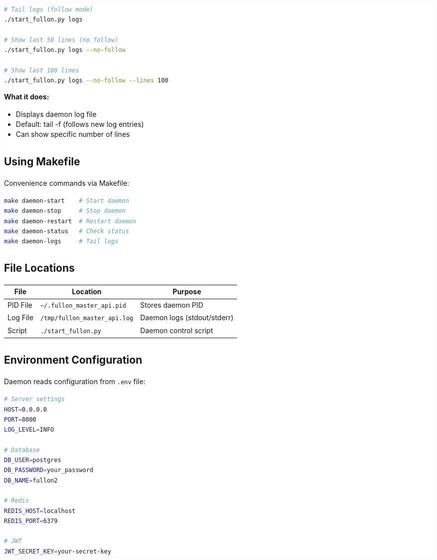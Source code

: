 ```bash
# Tail logs (follow mode)
./start_fullon.py logs

# Show last 50 lines (no follow)
./start_fullon.py logs --no-follow

# Show last 100 lines
./start_fullon.py logs --no-follow --lines 100
```

**What it does:**
- Displays daemon log file
- Default: tail -f (follows new log entries)
- Can show specific number of lines

## Using Makefile

Convenience commands via Makefile:

```bash
make daemon-start    # Start daemon
make daemon-stop     # Stop daemon
make daemon-restart  # Restart daemon
make daemon-status   # Check status
make daemon-logs     # Tail logs
```

## File Locations

| File | Location | Purpose |
|------|----------|---------|
| PID File | `~/.fullon_master_api.pid` | Stores daemon PID |
| Log File | `/tmp/fullon_master_api.log` | Daemon logs (stdout/stderr) |
| Script | `./start_fullon.py` | Daemon control script |

## Environment Configuration

Daemon reads configuration from `.env` file:

```bash
# Server settings
HOST=0.0.0.0
PORT=8000
LOG_LEVEL=INFO

# Database
DB_USER=postgres
DB_PASSWORD=your_password
DB_NAME=fullon2

# Redis
REDIS_HOST=localhost
REDIS_PORT=6379

# JWT
JWT_SECRET_KEY=your-secret-key
```
